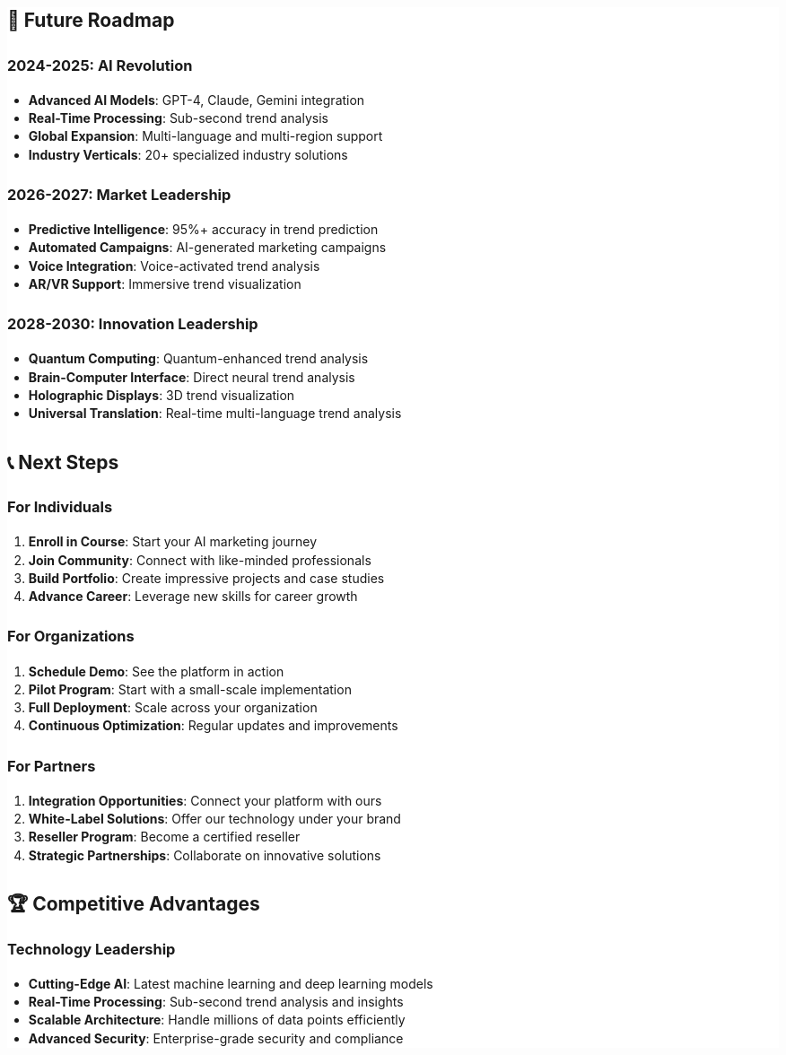 ## 🔮 Future Roadmap

### 2024-2025: AI Revolution
- **Advanced AI Models**: GPT-4, Claude, Gemini integration
- **Real-Time Processing**: Sub-second trend analysis
- **Global Expansion**: Multi-language and multi-region support
- **Industry Verticals**: 20+ specialized industry solutions

### 2026-2027: Market Leadership
- **Predictive Intelligence**: 95%+ accuracy in trend prediction
- **Automated Campaigns**: AI-generated marketing campaigns
- **Voice Integration**: Voice-activated trend analysis
- **AR/VR Support**: Immersive trend visualization

### 2028-2030: Innovation Leadership
- **Quantum Computing**: Quantum-enhanced trend analysis
- **Brain-Computer Interface**: Direct neural trend analysis
- **Holographic Displays**: 3D trend visualization
- **Universal Translation**: Real-time multi-language trend analysis

## 📞 Next Steps

### For Individuals
1. **Enroll in Course**: Start your AI marketing journey
2. **Join Community**: Connect with like-minded professionals
3. **Build Portfolio**: Create impressive projects and case studies
4. **Advance Career**: Leverage new skills for career growth

### For Organizations
1. **Schedule Demo**: See the platform in action
2. **Pilot Program**: Start with a small-scale implementation
3. **Full Deployment**: Scale across your organization
4. **Continuous Optimization**: Regular updates and improvements

### For Partners
1. **Integration Opportunities**: Connect your platform with ours
2. **White-Label Solutions**: Offer our technology under your brand
3. **Reseller Program**: Become a certified reseller
4. **Strategic Partnerships**: Collaborate on innovative solutions

## 🏆 Competitive Advantages

### Technology Leadership
- **Cutting-Edge AI**: Latest machine learning and deep learning models
- **Real-Time Processing**: Sub-second trend analysis and insights
- **Scalable Architecture**: Handle millions of data points efficiently
- **Advanced Security**: Enterprise-grade security and compliance
